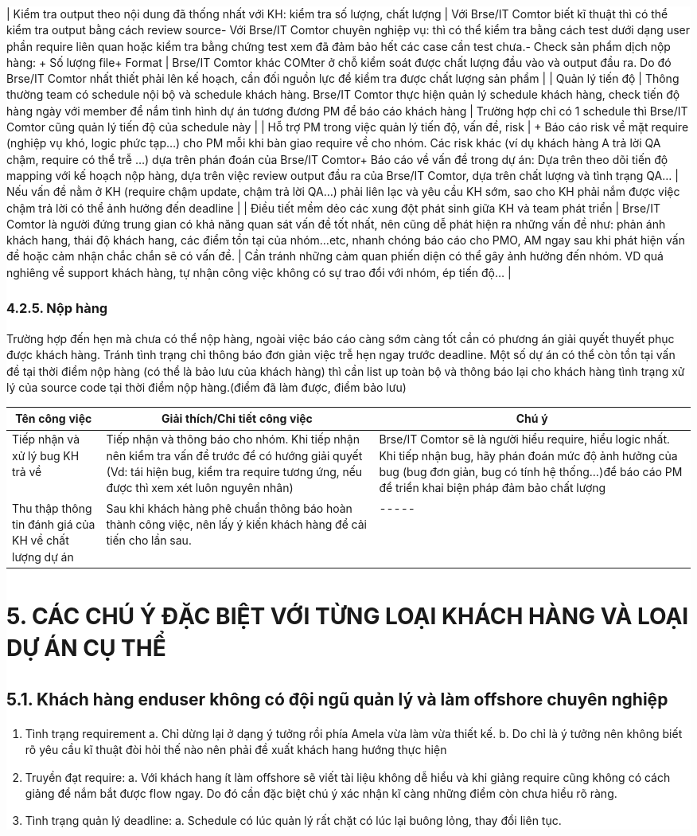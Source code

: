 | Kiểm tra output theo nội dung đã thống nhất với KH: kiểm tra số lượng, chất lượng | Với Brse/IT Comtor biết kĩ thuật thì có thể kiểm tra output bằng cách review source- Với Brse/IT Comtor chuyên nghiệp vụ: thì có thể kiểm tra bằng cách test dưới dạng user phần require liên quan hoặc kiểm tra bằng chứng test xem đã đảm bảo hết các case cần test chưa.- Check sản phẩm dịch nộp hàng: + Số lượng file+ Format                                                                               | Brse/IT Comtor khác COMter ở chỗ kiểm soát được chất lượng đầu vào và output đầu ra. Do đó Brse/IT Comtor nhất thiết phải lên kế hoạch, cần đối nguồn lực để kiểm tra được chất lượng sản phẩm                                                                                                                                                                                                                                                                                                                               |
| Quản lý tiến độ                                                                   | Thông thường team có schedule nội bộ và schedule khách hàng. Brse/IT Comtor thực hiện quản lý schedule khách hàng, check tiến độ hàng ngày với member để nắm tình hình dự án tương đương PM để báo cáo khách hàng                                                                                                                                                                                     | Trường hợp chỉ có 1 schedule thì Brse/IT Comtor cũng quản lý tiến độ của schedule này                                                                                                                                                                                                                                                                                                                                                                                                                             |
| Hỗ trợ PM trong việc quản lý tiến độ, vấn đề, risk                                | + Báo cáo risk về mặt require (nghiệp vụ khó, logic phức tạp…) cho PM mỗi khi bàn giao require về cho nhóm. Các risk khác (ví dụ khách hàng A trả lời QA chậm, require có thể trễ …) dựa trên phán đoán của Brse/IT Comtor+ Báo cáo về vấn đề trong dự án: Dựa trên theo dõi tiến độ mapping với kế hoạch nộp hàng, dựa trên việc review output đầu ra của Brse/IT Comtor, dựa trên chất lượng và tình trạng QA… | Nếu vấn đề nằm ở KH (require chậm update, chậm trả lời QA…)  phải liên lạc và yêu cầu KH sớm, sao cho KH phải nắm được việc chậm trả lời có thể ảnh hưởng đến deadline                                                                                                                                                                                                                                                                                                                                 |
| Điều tiết mềm dẻo các xung đột phát sinh giữa KH và team phát triển               | Brse/IT Comtor là người đứng trung gian có khả năng quan sát vấn đề tốt nhất, nên cũng dễ phát hiện ra những vấn đề như: phản ánh khách hang, thái độ khách hang, các điểm tồn tại của nhóm…etc, nhanh chóng báo cáo cho PMO, AM ngay sau khi phát hiện vấn đề hoặc cảm nhận chắc chắn sẽ có vấn đề.                                                                                                  | Cần tránh những cảm quan phiến diện có thể gây ảnh hưởng đến nhóm. VD quá nghiêng về support khách hàng, tự nhận công việc không có sự trao đổi với nhóm, ép tiến độ…                                                                                                                                                                                                                                                                                                                                  |

### 4.2.5. Nộp hàng

Trường hợp đến hẹn mà chưa có thể nộp hàng, ngoài việc báo cáo càng sớm càng tốt cần có phương án giải quyết thuyết phục được khách hàng. Tránh tình trạng chỉ thông báo đơn giản việc trễ hẹn ngay trước deadline.
Một số dự án có thể còn tồn tại vấn đề tại thời điểm nộp hàng (có thể là bảo lưu của khách hàng) thì cần list up toàn bộ và thông báo lại cho khách hàng tình trạng xử lý của source code tại thời điểm nộp hàng.(điểm đã làm được, điểm bảo lưu)

| Tên công việc | Giải thích/Chi tiết công việc | Chú ý |
| ------------- | ----------------------------- | ----- |
| Tiếp nhận và xử lý bug KH trả về | Tiếp nhận và thông báo cho nhóm. Khi tiếp nhận nên kiểm tra vấn đề trước để có hướng giải quyết (Vd: tái hiện bug, kiểm tra require tương ứng, nếu được thì xem xét luôn nguyên nhân)| Brse/IT Comtor sẽ là người hiểu require, hiểu logic nhất. Khi tiếp nhận bug, hãy phán đoán mức độ ảnh hưởng của bug (bug đơn giản, bug có tính hệ thống…)để báo cáo PM để triển khai biện pháp đảm bảo chất lượng |
| Thu thập thông tin đánh giá của KH về chất lượng dự án | Sau khi khách hàng phê chuẩn thông báo hoàn thành công việc, nên lấy ý kiến khách hàng để cải tiến cho lần sau. | ----- |

# 5. CÁC CHÚ Ý ĐẶC BIỆT VỚI TỪNG LOẠI KHÁCH HÀNG VÀ LOẠI DỰ ÁN CỤ THỂ
## 5.1. Khách hàng enduser không có đội ngũ quản lý và làm offshore chuyên nghiệp   
1.	Tình trạng requirement
a.	Chỉ dừng lại ở dạng ý tưởng rồi phía Amela vừa làm vừa thiết kế.
b.	Do chỉ là ý tưởng nên không biết rõ yêu cầu kĩ thuật đòi hỏi thế nào nên phải đề xuất khách hang hướng thực hiện

2.	Truyền đạt require:
a.	Với khách hang ít làm offshore sẽ viết tài liệu không dễ hiểu và khi giảng require cũng không có cách giảng để nắm bắt được flow ngay. Do đó cần đặc biệt chú ý xác nhận kĩ càng những điểm còn chưa hiểu rõ ràng.

3.	Tình trạng quản lý deadline:
a.	Schedule có lúc quản lý rất chặt có lúc lại buông lỏng, thay đổi liên tục.